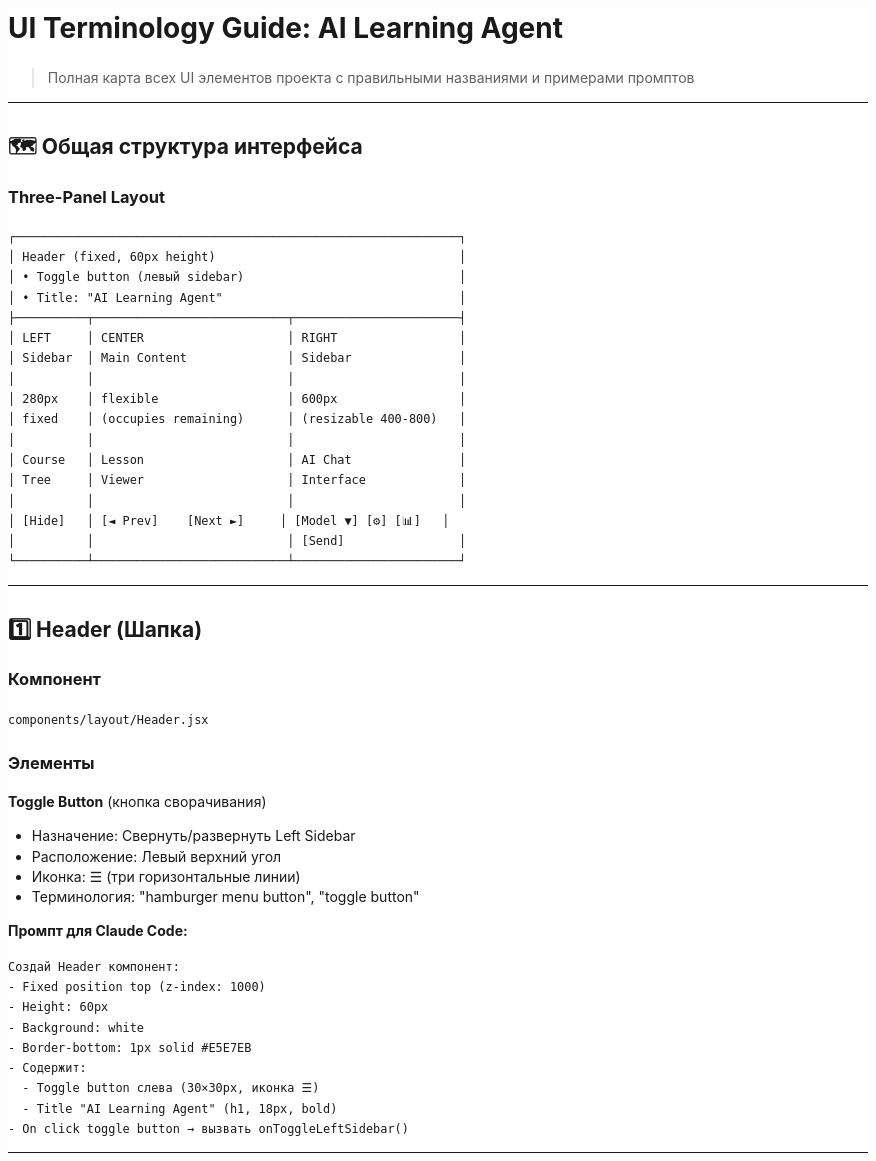 # UI Terminology Guide: AI Learning Agent

> Полная карта всех UI элементов проекта с правильными названиями и примерами промптов

---

## 🗺️ Общая структура интерфейса

### Three-Panel Layout

```
┌──────────────────────────────────────────────────────────────┐
│ Header (fixed, 60px height)                                  │
│ • Toggle button (левый sidebar)                              │
│ • Title: "AI Learning Agent"                                 │
├──────────┬───────────────────────────┬───────────────────────┤
│ LEFT     │ CENTER                    │ RIGHT                 │
│ Sidebar  │ Main Content              │ Sidebar               │
│          │                           │                       │
│ 280px    │ flexible                  │ 600px                 │
│ fixed    │ (occupies remaining)      │ (resizable 400-800)   │
│          │                           │                       │
│ Course   │ Lesson                    │ AI Chat               │
│ Tree     │ Viewer                    │ Interface             │
│          │                           │                       │
│ [Hide]   │ [◄ Prev]    [Next ►]     │ [Model ▼] [⚙️] [📊]   │
│          │                           │ [Send]                │
└──────────┴───────────────────────────┴───────────────────────┘
```

---

## 1️⃣ Header (Шапка)

### Компонент
`components/layout/Header.jsx`

### Элементы

**Toggle Button** (кнопка сворачивания)
- Назначение: Свернуть/развернуть Left Sidebar
- Расположение: Левый верхний угол
- Иконка: ☰ (три горизонтальные линии)
- Терминология: "hamburger menu button", "toggle button"

**Промпт для Claude Code:**
```
Создай Header компонент:
- Fixed position top (z-index: 1000)
- Height: 60px
- Background: white
- Border-bottom: 1px solid #E5E7EB
- Содержит:
  - Toggle button слева (30×30px, иконка ☰)
  - Title "AI Learning Agent" (h1, 18px, bold)
- On click toggle button → вызвать onToggleLeftSidebar()
```

---